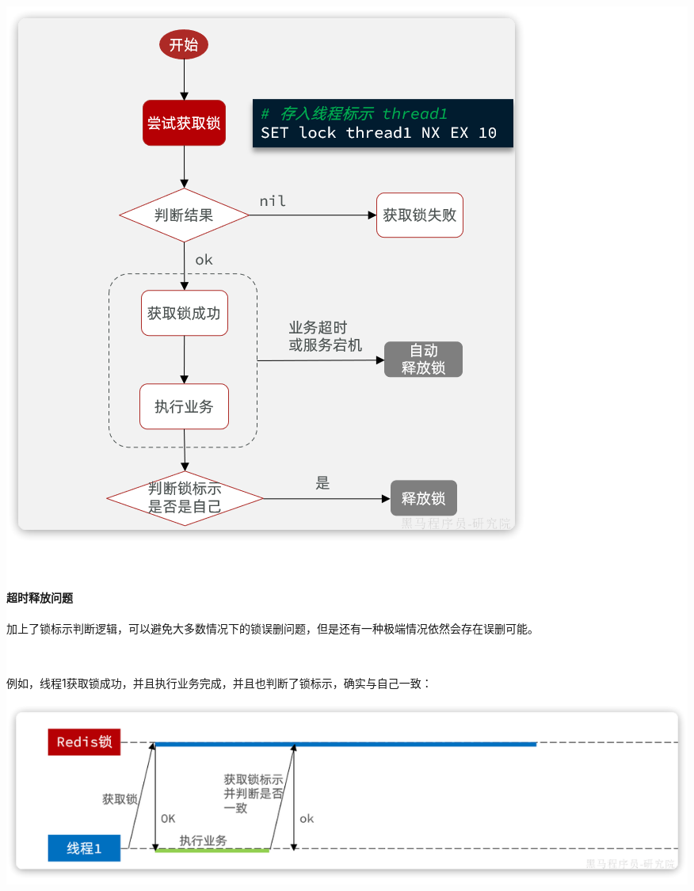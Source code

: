 ![img](./assets/20230725154740789.jpg)

<br/>

#### 超时释放问题

加上了锁标示判断逻辑，可以避免大多数情况下的锁误删问题，但是还有一种极端情况依然会存在误删可能。

<br/>

例如，线程1获取锁成功，并且执行业务完成，并且也判断了锁标示，确实与自己一致：

![img](./assets/20230725154740838.jpg)
